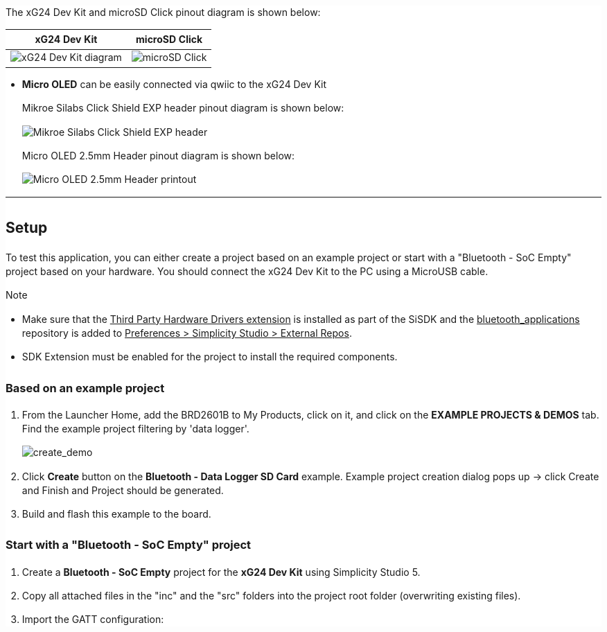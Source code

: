   The xG24 Dev Kit  and microSD Click pinout diagram is shown below:

  | xG24 Dev Kit | microSD Click |
  | --- | --- |
  | ![xG24 Dev Kit diagram](image/xg24_dev_kit.png) | ![microSD Click](image/microsd_click.png) |

- **Micro OLED** can be easily connected via qwiic to the xG24 Dev Kit

  Mikroe Silabs Click Shield EXP header pinout diagram is shown below:

  ![Mikroe Silabs Click Shield EXP header](image/silabs_click_shield.png)

  Micro OLED 2.5mm Header pinout diagram is shown below:

  ![Micro OLED 2.5mm Header printout](image/micro_oled_qwiic_header.png)

---

## Setup ##

To test this application, you can either create a project based on an example project or start with a "Bluetooth - SoC Empty" project based on your hardware. You should connect the xG24 Dev Kit to the PC using a MicroUSB cable.

> [!NOTE]
>
> - Make sure that the [Third Party Hardware Drivers extension](https://github.com/SiliconLabs/third_party_hw_drivers_extension) is installed as part of the SiSDK and the [bluetooth_applications](https://github.com/SiliconLabs/bluetooth_applications) repository is added to [Preferences > Simplicity Studio > External Repos](https://docs.silabs.com/simplicity-studio-5-users-guide/latest/ss-5-users-guide-about-the-launcher/welcome-and-device-tabs).
>
> - SDK Extension must be enabled for the project to install the required components.

### Based on an example project ###

1. From the Launcher Home, add the BRD2601B  to My Products, click on it, and click on the **EXAMPLE PROJECTS & DEMOS** tab. Find the example project filtering by 'data logger'.

   ![create_demo](image/create_project.png "Create a project based on an example project")

2. Click **Create** button on the **Bluetooth - Data Logger SD Card** example. Example project creation dialog pops up -> click Create and Finish and Project should be generated.

3. Build and flash this example to the board.

### Start with a "Bluetooth - SoC Empty" project ###

1. Create a **Bluetooth - SoC Empty** project for the **xG24 Dev Kit** using Simplicity Studio 5.

2. Copy all attached files in the "inc" and the "src" folders into the project root folder (overwriting existing files).

3. Import the GATT configuration:
